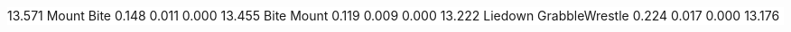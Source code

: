 </td>
<td style="text-align:right;">
13.571
</td>
</tr>
<tr>
<td style="text-align:left;">
Mount
</td>
<td style="text-align:left;">
Bite
</td>
<td style="text-align:right;">
0.148
</td>
<td style="text-align:right;">
0.011
</td>
<td style="text-align:right;">
0.000
</td>
<td style="text-align:right;">
13.455
</td>
</tr>
<tr>
<td style="text-align:left;">
Bite
</td>
<td style="text-align:left;">
Mount
</td>
<td style="text-align:right;">
0.119
</td>
<td style="text-align:right;">
0.009
</td>
<td style="text-align:right;">
0.000
</td>
<td style="text-align:right;">
13.222
</td>
</tr>
<tr>
<td style="text-align:left;">
Liedown
</td>
<td style="text-align:left;">
GrabbleWrestle
</td>
<td style="text-align:right;">
0.224
</td>
<td style="text-align:right;">
0.017
</td>
<td style="text-align:right;">
0.000
</td>
<td style="text-align:right;">
13.176
</td>